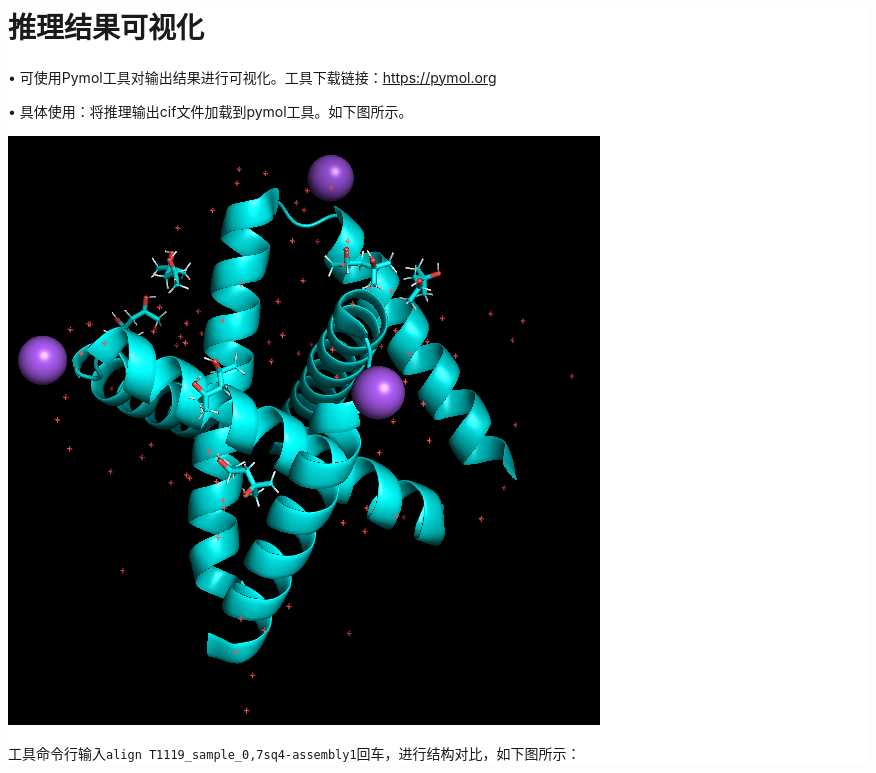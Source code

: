 # 推理结果可视化

• 可使用Pymol工具对输出结果进行可视化。工具下载链接：https://pymol.org 

• 具体使用：将推理输出cif文件加载到pymol工具。如下图所示。

![7sq4-assembly1_structure.png](../../../doc/7sq4-assembly1_structure.png)

工具命令行输入`align T1119_sample_0,7sq4-assembly1`回车，进行结构对比，如下图所示：
